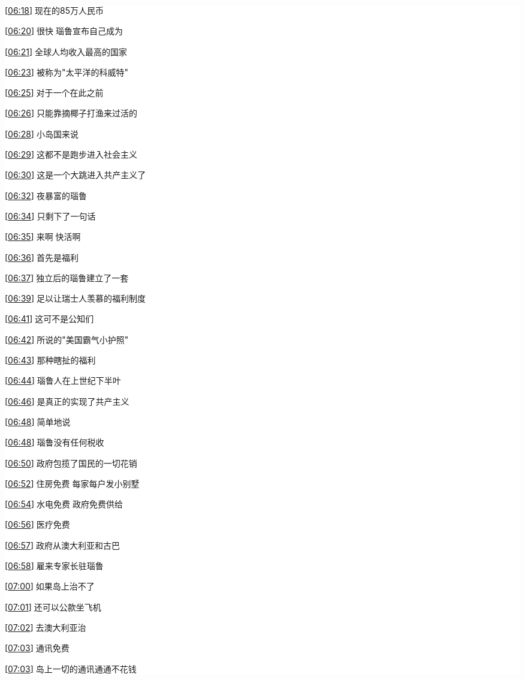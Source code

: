 [[06:18](https://www.bilibili.com/BV1yU4y1x7xq?t=378)] 现在的85万人民币

[[06:20](https://www.bilibili.com/BV1yU4y1x7xq?t=380)] 很快 瑙鲁宣布自己成为

[[06:21](https://www.bilibili.com/BV1yU4y1x7xq?t=381)] 全球人均收入最高的国家

[[06:23](https://www.bilibili.com/BV1yU4y1x7xq?t=383)] 被称为"太平洋的科威特"

[[06:25](https://www.bilibili.com/BV1yU4y1x7xq?t=385)] 对于一个在此之前

[[06:26](https://www.bilibili.com/BV1yU4y1x7xq?t=386)] 只能靠摘椰子打渔来过活的

[[06:28](https://www.bilibili.com/BV1yU4y1x7xq?t=388)] 小岛国来说

[[06:29](https://www.bilibili.com/BV1yU4y1x7xq?t=389)] 这都不是跑步进入社会主义

[[06:30](https://www.bilibili.com/BV1yU4y1x7xq?t=390)] 这是一个大跳进入共产主义了

[[06:32](https://www.bilibili.com/BV1yU4y1x7xq?t=392)] 夜暴富的瑙鲁

[[06:34](https://www.bilibili.com/BV1yU4y1x7xq?t=394)] 只剩下了一句话

[[06:35](https://www.bilibili.com/BV1yU4y1x7xq?t=395)] 来啊 快活啊

[[06:36](https://www.bilibili.com/BV1yU4y1x7xq?t=396)] 首先是福利

[[06:37](https://www.bilibili.com/BV1yU4y1x7xq?t=397)] 独立后的瑙鲁建立了一套

[[06:39](https://www.bilibili.com/BV1yU4y1x7xq?t=399)] 足以让瑞士人羡慕的福利制度

[[06:41](https://www.bilibili.com/BV1yU4y1x7xq?t=401)] 这可不是公知们

[[06:42](https://www.bilibili.com/BV1yU4y1x7xq?t=402)] 所说的"美国霸气小护照"

[[06:43](https://www.bilibili.com/BV1yU4y1x7xq?t=403)] 那种瞎扯的福利

[[06:44](https://www.bilibili.com/BV1yU4y1x7xq?t=404)] 瑙鲁人在上世纪下半叶

[[06:46](https://www.bilibili.com/BV1yU4y1x7xq?t=406)] 是真正的实现了共产主义

[[06:48](https://www.bilibili.com/BV1yU4y1x7xq?t=408)] 简单地说

[[06:48](https://www.bilibili.com/BV1yU4y1x7xq?t=408)] 瑙鲁没有任何税收

[[06:50](https://www.bilibili.com/BV1yU4y1x7xq?t=410)] 政府包揽了国民的一切花销

[[06:52](https://www.bilibili.com/BV1yU4y1x7xq?t=412)] 住房免费 每家每户发小别墅

[[06:54](https://www.bilibili.com/BV1yU4y1x7xq?t=414)] 水电免费 政府免费供给

[[06:56](https://www.bilibili.com/BV1yU4y1x7xq?t=416)] 医疗免费

[[06:57](https://www.bilibili.com/BV1yU4y1x7xq?t=417)] 政府从澳大利亚和古巴

[[06:58](https://www.bilibili.com/BV1yU4y1x7xq?t=418)] 雇来专家长驻瑙鲁

[[07:00](https://www.bilibili.com/BV1yU4y1x7xq?t=420)] 如果岛上治不了

[[07:01](https://www.bilibili.com/BV1yU4y1x7xq?t=421)] 还可以公款坐飞机

[[07:02](https://www.bilibili.com/BV1yU4y1x7xq?t=422)] 去澳大利亚治

[[07:03](https://www.bilibili.com/BV1yU4y1x7xq?t=423)] 通讯免费

[[07:03](https://www.bilibili.com/BV1yU4y1x7xq?t=423)] 岛上一切的通讯通通不花钱
